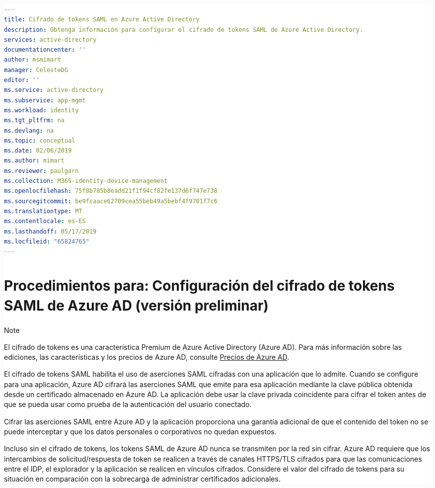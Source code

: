 ```yaml
---
title: Cifrado de tokens SAML en Azure Active Directory
description: Obtenga información para configurar el cifrado de tokens SAML de Azure Active Directory.
services: active-directory
documentationcenter: ''
author: msmimart
manager: CelesteDG
editor: ''
ms.service: active-directory
ms.subservice: app-mgmt
ms.workload: identity
ms.tgt_pltfrm: na
ms.devlang: na
ms.topic: conceptual
ms.date: 02/06/2019
ms.author: mimart
ms.reviewer: paulgarn
ms.collection: M365-identity-device-management
ms.openlocfilehash: 75f8b785b8eadd21f1f94cf82fe137d6f747e738
ms.sourcegitcommit: be9fcaace62709cea55beb49a5bebf4f9701f7c6
ms.translationtype: MT
ms.contentlocale: es-ES
ms.lasthandoff: 05/17/2019
ms.locfileid: "65824765"
---
```

# <a name="how-to-configure-azure-ad-saml-token-encryption-preview"></a>Procedimientos para: Configuración del cifrado de tokens SAML de Azure AD (versión preliminar)

> [!NOTE]
> El cifrado de tokens es una característica Premium de Azure Active Directory (Azure AD). Para más información sobre las ediciones, las características y los precios de Azure AD, consulte [Precios de Azure AD](https://azure.microsoft.com/pricing/details/active-directory/).

El cifrado de tokens SAML habilita el uso de aserciones SAML cifradas con una aplicación que lo admite. Cuando se configure para una aplicación, Azure AD cifrará las aserciones SAML que emite para esa aplicación mediante la clave pública obtenida desde un certificado almacenado en Azure AD. La aplicación debe usar la clave privada coincidente para cifrar el token antes de que se pueda usar como prueba de la autenticación del usuario conectado.

Cifrar las aserciones SAML entre Azure AD y la aplicación proporciona una garantía adicional de que el contenido del token no se puede interceptar y que los datos personales o corporativos no quedan expuestos.

Incluso sin el cifrado de tokens, los tokens SAML de Azure AD nunca se transmiten por la red sin cifrar. Azure AD requiere que los intercambios de solicitud/respuesta de token se realicen a través de canales HTTPS/TLS cifrados para que las comunicaciones entre el IDP, el explorador y la aplicación se realicen en vínculos cifrados. Considere el valor del cifrado de tokens para su situación en comparación con la sobrecarga de administrar certificados adicionales.   
